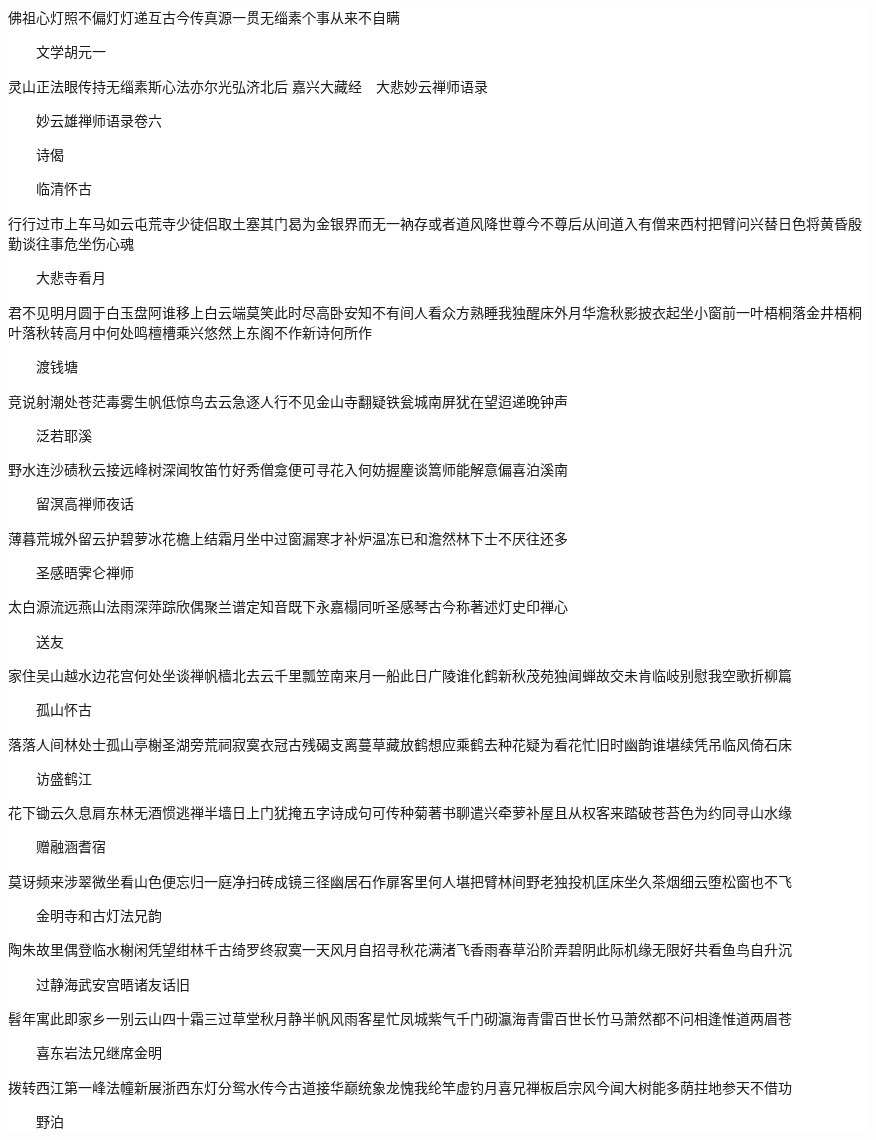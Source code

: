 佛祖心灯照不偏灯灯递互古今传真源一贯无缁素个事从来不自瞒

　　文学胡元一

灵山正法眼传持无缁素斯心法亦尔光弘济北后
嘉兴大藏经　大悲妙云禅师语录


　　妙云雄禅师语录卷六

　　诗偈

　　临清怀古

行行过市上车马如云屯荒寺少徒侣取土塞其门曷为金银界而无一衲存或者道风降世尊今不尊后从间道入有僧来西村把臂问兴替日色将黄昏殷勤谈往事危坐伤心魂

　　大悲寺看月

君不见明月圆于白玉盘阿谁移上白云端莫笑此时尽高卧安知不有间人看众方熟睡我独醒床外月华澹秋影披衣起坐小窗前一叶梧桐落金井梧桐叶落秋转高月中何处鸣檀槽乘兴悠然上东阁不作新诗何所作

　　渡钱塘

竞说射潮处苍茫毒雾生帆低惊鸟去云急逐人行不见金山寺翻疑铁瓮城南屏犹在望迢递晚钟声

　　泛若耶溪

野水连沙碛秋云接远峰树深闻牧笛竹好秀僧龛便可寻花入何妨握麈谈篙师能解意偏喜泊溪南

　　留溟高禅师夜话

薄暮荒城外留云护碧萝冰花檐上结霜月坐中过窗漏寒才补炉温冻已和澹然林下士不厌往还多

　　圣感晤霁仑禅师

太白源流远燕山法雨深萍踪欣偶聚兰谱定知音既下永嘉榻同听圣感琴古今称著述灯史印禅心

　　送友

家住吴山越水边花宫何处坐谈禅帆樯北去云千里瓢笠南来月一船此日广陵谁化鹤新秋茂苑独闻蝉故交未肯临岐别慰我空歌折柳篇

　　孤山怀古

落落人间林处士孤山亭榭圣湖旁荒祠寂寞衣冠古残碣支离蔓草藏放鹤想应乘鹤去种花疑为看花忙旧时幽韵谁堪续凭吊临风倚石床

　　访盛鹤江

花下锄云久息肩东林无酒惯逃禅半墙日上门犹掩五字诗成句可传种菊著书聊遣兴牵萝补屋且从权客来踏破苍苔色为约同寻山水缘

　　赠融涵耆宿

莫讶频来涉翠微坐看山色便忘归一庭净扫砖成镜三径幽居石作扉客里何人堪把臂林间野老独投机匡床坐久茶烟细云堕松窗也不飞

　　金明寺和古灯法兄韵

陶朱故里偶登临水榭闲凭望绀林千古绮罗终寂寞一天风月自招寻秋花满渚飞香雨春草沿阶弄碧阴此际机缘无限好共看鱼鸟自升沉

　　过静海武安宫晤诸友话旧

髫年寓此即家乡一别云山四十霜三过草堂秋月静半帆风雨客星忙凤城紫气千门砌瀛海青雷百世长竹马萧然都不问相逢惟道两眉苍

　　喜东岩法兄继席金明

拨转西江第一峰法幢新展浙西东灯分鸳水传今古道接华巅统象龙愧我纶竿虚钓月喜兄禅板启宗风今闻大树能多荫拄地参天不借功

　　野泊
